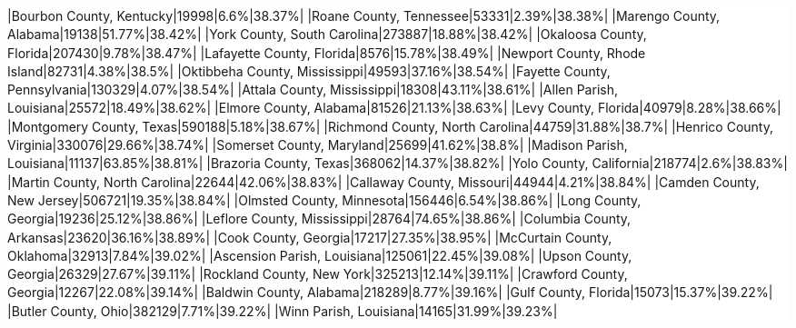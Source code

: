 |Bourbon County, Kentucky|19998|6.6%|38.37%|
|Roane County, Tennessee|53331|2.39%|38.38%|
|Marengo County, Alabama|19138|51.77%|38.42%|
|York County, South Carolina|273887|18.88%|38.42%|
|Okaloosa County, Florida|207430|9.78%|38.47%|
|Lafayette County, Florida|8576|15.78%|38.49%|
|Newport County, Rhode Island|82731|4.38%|38.5%|
|Oktibbeha County, Mississippi|49593|37.16%|38.54%|
|Fayette County, Pennsylvania|130329|4.07%|38.54%|
|Attala County, Mississippi|18308|43.11%|38.61%|
|Allen Parish, Louisiana|25572|18.49%|38.62%|
|Elmore County, Alabama|81526|21.13%|38.63%|
|Levy County, Florida|40979|8.28%|38.66%|
|Montgomery County, Texas|590188|5.18%|38.67%|
|Richmond County, North Carolina|44759|31.88%|38.7%|
|Henrico County, Virginia|330076|29.66%|38.74%|
|Somerset County, Maryland|25699|41.62%|38.8%|
|Madison Parish, Louisiana|11137|63.85%|38.81%|
|Brazoria County, Texas|368062|14.37%|38.82%|
|Yolo County, California|218774|2.6%|38.83%|
|Martin County, North Carolina|22644|42.06%|38.83%|
|Callaway County, Missouri|44944|4.21%|38.84%|
|Camden County, New Jersey|506721|19.35%|38.84%|
|Olmsted County, Minnesota|156446|6.54%|38.86%|
|Long County, Georgia|19236|25.12%|38.86%|
|Leflore County, Mississippi|28764|74.65%|38.86%|
|Columbia County, Arkansas|23620|36.16%|38.89%|
|Cook County, Georgia|17217|27.35%|38.95%|
|McCurtain County, Oklahoma|32913|7.84%|39.02%|
|Ascension Parish, Louisiana|125061|22.45%|39.08%|
|Upson County, Georgia|26329|27.67%|39.11%|
|Rockland County, New York|325213|12.14%|39.11%|
|Crawford County, Georgia|12267|22.08%|39.14%|
|Baldwin County, Alabama|218289|8.77%|39.16%|
|Gulf County, Florida|15073|15.37%|39.22%|
|Butler County, Ohio|382129|7.71%|39.22%|
|Winn Parish, Louisiana|14165|31.99%|39.23%|